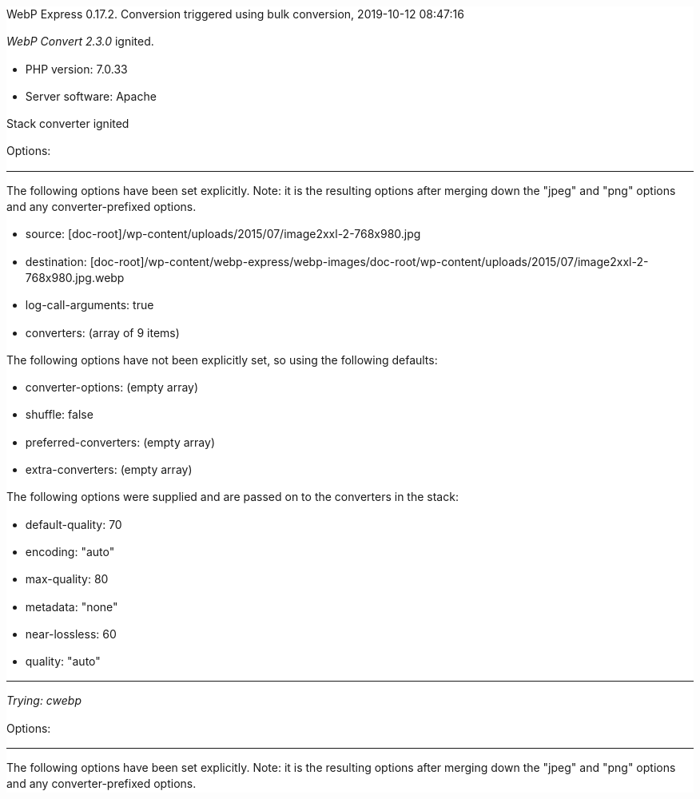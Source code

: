 WebP Express 0.17.2. Conversion triggered using bulk conversion, 2019-10-12 08:47:16


*WebP Convert 2.3.0*  ignited.

- PHP version: 7.0.33

- Server software: Apache


Stack converter ignited


Options:

------------

The following options have been set explicitly. Note: it is the resulting options after merging down the "jpeg" and "png" options and any converter-prefixed options.

- source: [doc-root]/wp-content/uploads/2015/07/image2xxl-2-768x980.jpg

- destination: [doc-root]/wp-content/webp-express/webp-images/doc-root/wp-content/uploads/2015/07/image2xxl-2-768x980.jpg.webp

- log-call-arguments: true

- converters: (array of 9 items)


The following options have not been explicitly set, so using the following defaults:

- converter-options: (empty array)

- shuffle: false

- preferred-converters: (empty array)

- extra-converters: (empty array)


The following options were supplied and are passed on to the converters in the stack:

- default-quality: 70

- encoding: "auto"

- max-quality: 80

- metadata: "none"

- near-lossless: 60

- quality: "auto"

------------



*Trying: cwebp* 


Options:

------------

The following options have been set explicitly. Note: it is the resulting options after merging down the "jpeg" and "png" options and any converter-prefixed options.
